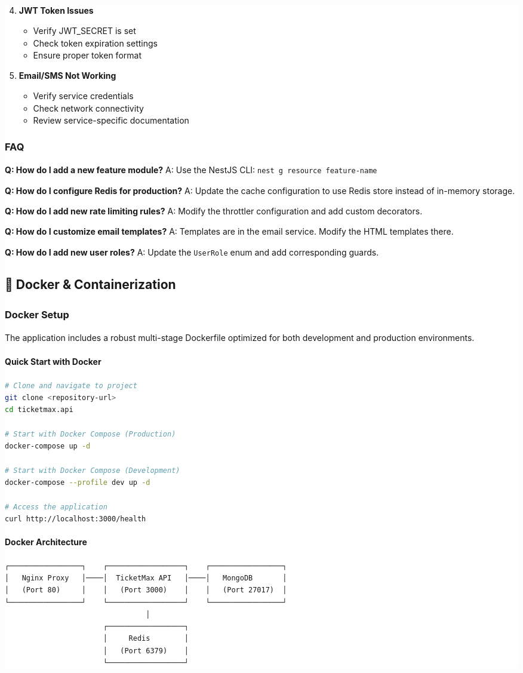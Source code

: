 4. **JWT Token Issues**
    - Verify JWT_SECRET is set
    - Check token expiration settings
    - Ensure proper token format

5. **Email/SMS Not Working**
    - Verify service credentials
    - Check network connectivity
    - Review service-specific documentation

### FAQ

**Q: How do I add a new feature module?**
A: Use the NestJS CLI: `nest g resource feature-name`

**Q: How do I configure Redis for production?**
A: Update the cache configuration to use Redis store instead of in-memory storage.

**Q: How do I add new rate limiting rules?**
A: Modify the throttler configuration and add custom decorators.

**Q: How do I customize email templates?**
A: Templates are in the email service. Modify the HTML templates there.

**Q: How do I add new user roles?**
A: Update the `UserRole` enum and add corresponding guards.

## 🐳 Docker & Containerization

### Docker Setup

The application includes a robust multi-stage Dockerfile optimized for both development and production environments.

#### Quick Start with Docker

```bash
# Clone and navigate to project
git clone <repository-url>
cd ticketmax.api

# Start with Docker Compose (Production)
docker-compose up -d

# Start with Docker Compose (Development)
docker-compose --profile dev up -d

# Access the application
curl http://localhost:3000/health
```

#### Docker Architecture

```
┌─────────────────┐    ┌──────────────────┐    ┌─────────────────┐
│   Nginx Proxy   │────│  TicketMax API   │────│   MongoDB       │
│   (Port 80)     │    │   (Port 3000)    │    │   (Port 27017)  │
└─────────────────┘    └──────────────────┘    └─────────────────┘
                                 │
                       ┌──────────────────┐
                       │     Redis        │
                       │   (Port 6379)    │
                       └──────────────────┘
```
